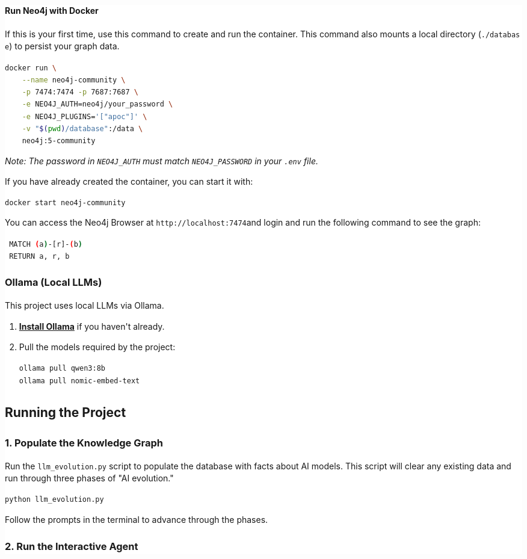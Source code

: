 #### Run Neo4j with Docker

If this is your first time, use this command to create and run the container. This command also mounts a local directory (`./database`) to persist your graph data.

```bash
docker run \
    --name neo4j-community \
    -p 7474:7474 -p 7687:7687 \
    -e NEO4J_AUTH=neo4j/your_password \
    -e NEO4J_PLUGINS='["apoc"]' \
    -v "$(pwd)/database":/data \
    neo4j:5-community
```

*Note: The password in `NEO4J_AUTH` must match `NEO4J_PASSWORD` in your `.env` file.*

If you have already created the container, you can start it with:

```bash
docker start neo4j-community
```

You can access the Neo4j Browser at `http://localhost:7474`and login and run the following command to see the graph:
```bash
 MATCH (a)-[r]-(b)
 RETURN a, r, b
```

### Ollama (Local LLMs)

This project uses local LLMs via Ollama.

1.  **[Install Ollama](https://ollama.com/)** if you haven't already.
2.  Pull the models required by the project:

    ```bash
    ollama pull qwen3:8b
    ollama pull nomic-embed-text
    ```

## Running the Project

### 1. Populate the Knowledge Graph

Run the `llm_evolution.py` script to populate the database with facts about AI models. This script will clear any existing data and run through three phases of "AI evolution."

```bash
python llm_evolution.py
```

Follow the prompts in the terminal to advance through the phases.

### 2. Run the Interactive Agent
